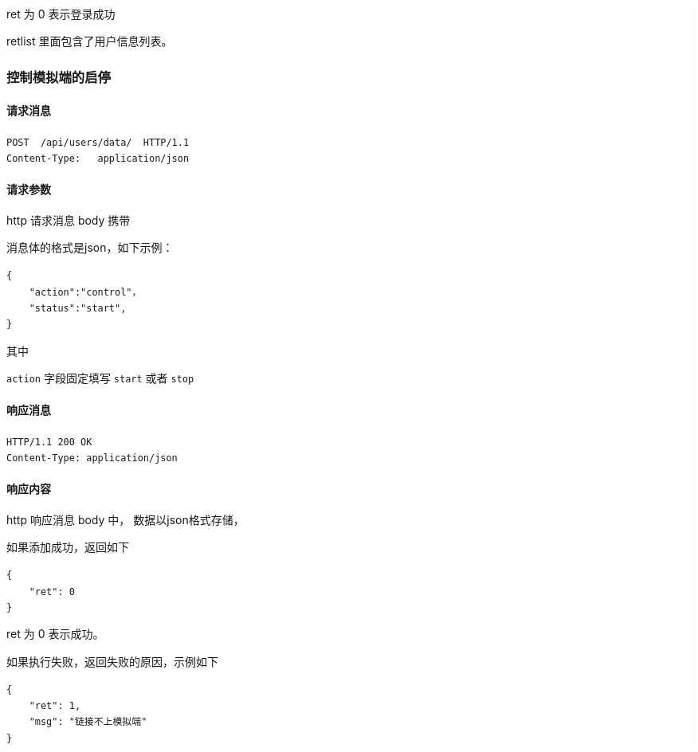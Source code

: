 ret 为 0 表示登录成功

retlist 里面包含了用户信息列表。

### 控制模拟端的启停

#### 请求消息

```
POST  /api/users/data/  HTTP/1.1
Content-Type:   application/json
```

#### 请求参数

http 请求消息 body 携带

消息体的格式是json，如下示例：

```
{
    "action":"control"，
    "status":"start",
}
```

其中

`action` 字段固定填写 `start` 或者 `stop`

#### 响应消息

```
HTTP/1.1 200 OK
Content-Type: application/json
```

#### 响应内容

http 响应消息 body 中， 数据以json格式存储，

如果添加成功，返回如下

```
{
    "ret": 0
}
```

ret 为 0 表示成功。

如果执行失败，返回失败的原因，示例如下

```
{
    "ret": 1,    
    "msg": "链接不上模拟端"
}
```
